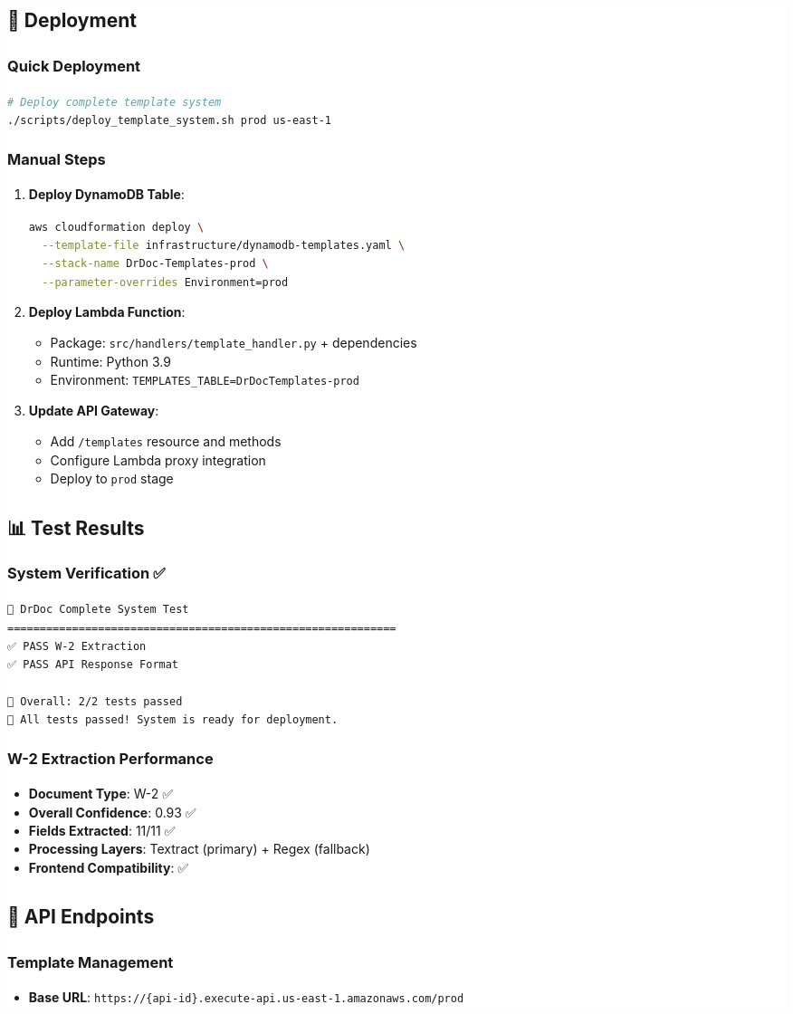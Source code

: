 ## 🚀 Deployment

### Quick Deployment
```bash
# Deploy complete template system
./scripts/deploy_template_system.sh prod us-east-1
```

### Manual Steps
1. **Deploy DynamoDB Table**:
   ```bash
   aws cloudformation deploy \
     --template-file infrastructure/dynamodb-templates.yaml \
     --stack-name DrDoc-Templates-prod \
     --parameter-overrides Environment=prod
   ```

2. **Deploy Lambda Function**:
   - Package: `src/handlers/template_handler.py` + dependencies
   - Runtime: Python 3.9
   - Environment: `TEMPLATES_TABLE=DrDocTemplates-prod`

3. **Update API Gateway**:
   - Add `/templates` resource and methods
   - Configure Lambda proxy integration
   - Deploy to `prod` stage

## 📊 Test Results

### System Verification ✅
```
🚀 DrDoc Complete System Test
============================================================
✅ PASS W-2 Extraction
✅ PASS API Response Format

🎯 Overall: 2/2 tests passed
🎉 All tests passed! System is ready for deployment.
```

### W-2 Extraction Performance
- **Document Type**: W-2 ✅
- **Overall Confidence**: 0.93 ✅
- **Fields Extracted**: 11/11 ✅
- **Processing Layers**: Textract (primary) + Regex (fallback)
- **Frontend Compatibility**: ✅

## 🔗 API Endpoints

### Template Management
- **Base URL**: `https://{api-id}.execute-api.us-east-1.amazonaws.com/prod`
